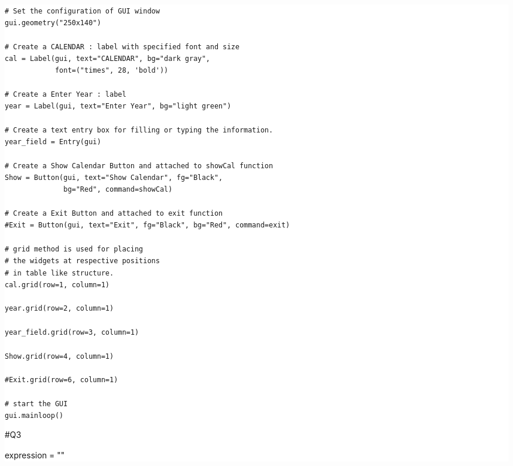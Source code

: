     # Set the configuration of GUI window
    gui.geometry("250x140")

    # Create a CALENDAR : label with specified font and size
    cal = Label(gui, text="CALENDAR", bg="dark gray",
                font=("times", 28, 'bold'))

    # Create a Enter Year : label
    year = Label(gui, text="Enter Year", bg="light green")

    # Create a text entry box for filling or typing the information.
    year_field = Entry(gui)

    # Create a Show Calendar Button and attached to showCal function
    Show = Button(gui, text="Show Calendar", fg="Black",
                  bg="Red", command=showCal)

    # Create a Exit Button and attached to exit function
    #Exit = Button(gui, text="Exit", fg="Black", bg="Red", command=exit)

    # grid method is used for placing
    # the widgets at respective positions
    # in table like structure.
    cal.grid(row=1, column=1)

    year.grid(row=2, column=1)

    year_field.grid(row=3, column=1)

    Show.grid(row=4, column=1)

    #Exit.grid(row=6, column=1)

    # start the GUI
    gui.mainloop()

#Q3
    
expression = ""
 